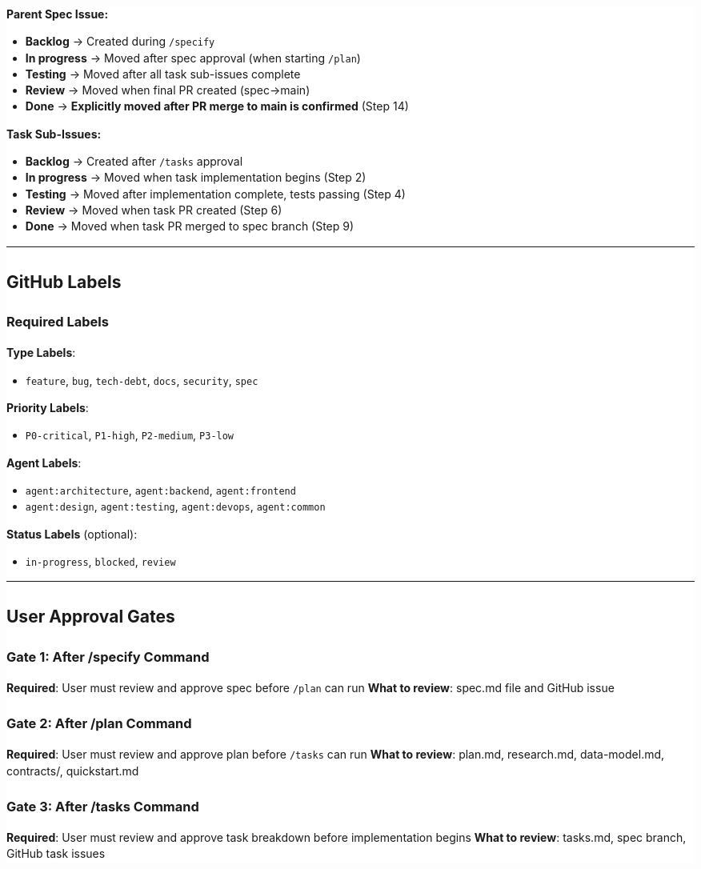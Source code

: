 **Parent Spec Issue:**

- **Backlog** → Created during `/specify`
- **In progress** → Moved after spec approval (when starting `/plan`)
- **Testing** → Moved after all task sub-issues complete
- **Review** → Moved when final PR created (spec→main)
- **Done** → **Explicitly moved after PR merge to main is confirmed** (Step 14)

**Task Sub-Issues:**

- **Backlog** → Created after `/tasks` approval
- **In progress** → Moved when task implementation begins (Step 2)
- **Testing** → Moved after implementation complete, tests passing (Step 4)
- **Review** → Moved when task PR created (Step 6)
- **Done** → Moved when task PR merged to spec branch (Step 9)

---

## GitHub Labels

### Required Labels

**Type Labels**:

- `feature`, `bug`, `tech-debt`, `docs`, `security`, `spec`

**Priority Labels**:

- `P0-critical`, `P1-high`, `P2-medium`, `P3-low`

**Agent Labels**:

- `agent:architecture`, `agent:backend`, `agent:frontend`
- `agent:design`, `agent:testing`, `agent:devops`, `agent:common`

**Status Labels** (optional):

- `in-progress`, `blocked`, `review`

---

## User Approval Gates

### Gate 1: After /specify Command

**Required**: User must review and approve spec before `/plan` can run
**What to review**: spec.md file and GitHub issue

### Gate 2: After /plan Command

**Required**: User must review and approve plan before `/tasks` can run
**What to review**: plan.md, research.md, data-model.md, contracts/, quickstart.md

### Gate 3: After /tasks Command

**Required**: User must review and approve task breakdown before implementation begins
**What to review**: tasks.md, spec branch, GitHub task issues
